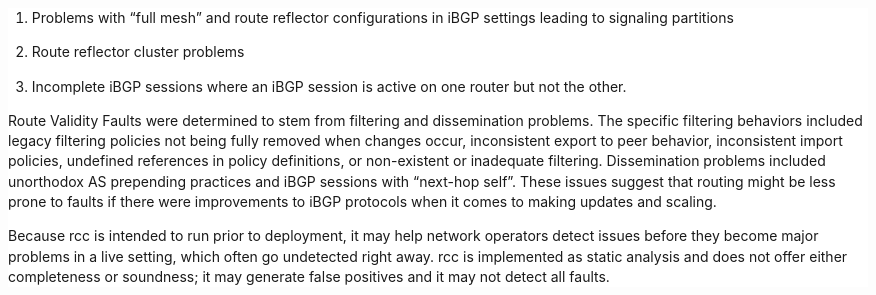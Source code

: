 1. Problems with “full mesh” and route reflector configurations in iBGP settings leading to signaling partitions

2. Route reflector cluster problems

3. Incomplete iBGP sessions where an iBGP session is active on one router but not the other.

Route Validity Faults were determined to stem from filtering and dissemination problems. The specific filtering behaviors included legacy filtering policies not being fully removed when changes occur, inconsistent export to peer behavior, inconsistent import policies, undefined references in policy definitions, or non-existent or inadequate filtering. Dissemination problems included unorthodox AS prepending practices and iBGP sessions with “next-hop self”. These issues suggest that routing might be less prone to faults if there were improvements to iBGP protocols when it comes to making updates and scaling.

Because rcc is intended to run prior to deployment, it may help network operators detect issues before they become major problems in a live setting, which often go undetected right away. rcc is implemented as static analysis and does not offer either completeness or soundness; it may generate false positives and it may not detect all faults.
